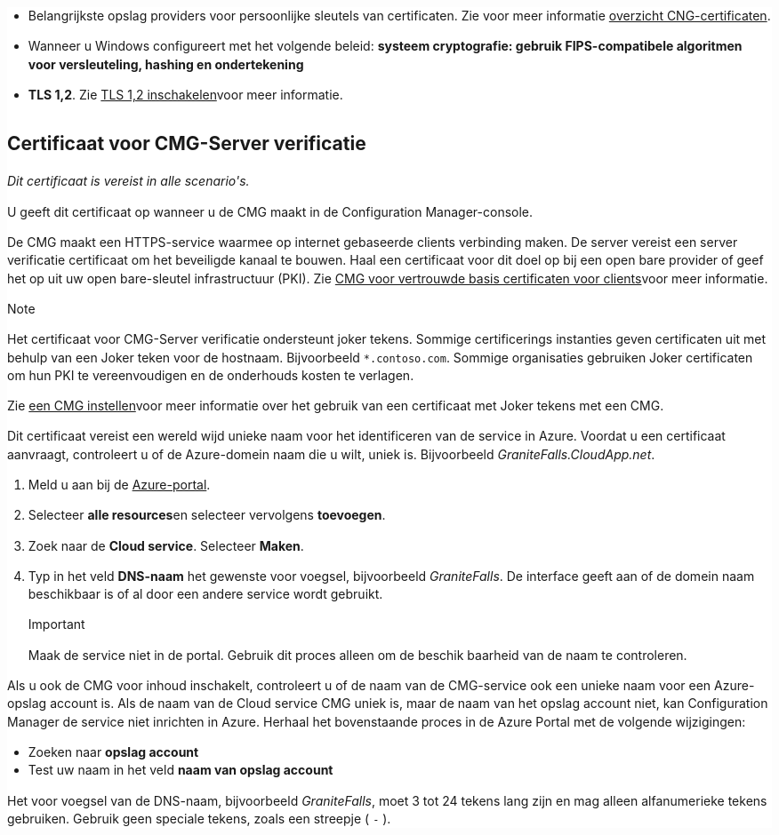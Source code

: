 - Belangrijkste opslag providers voor persoonlijke sleutels van certificaten. Zie voor meer informatie [overzicht CNG-certificaten](../../../plan-design/network/cng-certificates-overview.md).  

- Wanneer u Windows configureert met het volgende beleid: **systeem cryptografie: gebruik FIPS-compatibele algoritmen voor versleuteling, hashing en ondertekening**  

- **TLS 1,2**. Zie [TLS 1,2 inschakelen](../../../plan-design/security/enable-tls-1-2.md)voor meer informatie.  

## <a name="cmg-server-authentication-certificate"></a><a name="bkmk_serverauth"></a>Certificaat voor CMG-Server verificatie

*Dit certificaat is vereist in alle scenario's.*

U geeft dit certificaat op wanneer u de CMG maakt in de Configuration Manager-console.

De CMG maakt een HTTPS-service waarmee op internet gebaseerde clients verbinding maken. De server vereist een server verificatie certificaat om het beveiligde kanaal te bouwen. Haal een certificaat voor dit doel op bij een open bare provider of geef het op uit uw open bare-sleutel infrastructuur (PKI). Zie [CMG voor vertrouwde basis certificaten voor clients](#bkmk_cmgroot)voor meer informatie.

> [!NOTE]
> Het certificaat voor CMG-Server verificatie ondersteunt joker tekens. Sommige certificerings instanties geven certificaten uit met behulp van een Joker teken voor de hostnaam. Bijvoorbeeld `*.contoso.com`. Sommige organisaties gebruiken Joker certificaten om hun PKI te vereenvoudigen en de onderhouds kosten te verlagen.  
>
> Zie [een CMG instellen](setup-cloud-management-gateway.md#set-up-a-cmg)voor meer informatie over het gebruik van een certificaat met Joker tekens met een CMG.  

Dit certificaat vereist een wereld wijd unieke naam voor het identificeren van de service in Azure. Voordat u een certificaat aanvraagt, controleert u of de Azure-domein naam die u wilt, uniek is. Bijvoorbeeld *GraniteFalls.CloudApp.net*.

1. Meld u aan bij de [Azure-portal](https://portal.azure.com).
1. Selecteer **alle resources**en selecteer vervolgens **toevoegen**.
1. Zoek naar de **Cloud service**. Selecteer **Maken**.
1. Typ in het veld **DNS-naam** het gewenste voor voegsel, bijvoorbeeld *GraniteFalls*. De interface geeft aan of de domein naam beschikbaar is of al door een andere service wordt gebruikt.

    > [!Important]  
    > Maak de service niet in de portal. Gebruik dit proces alleen om de beschik baarheid van de naam te controleren.

Als u ook de CMG voor inhoud inschakelt, controleert u of de naam van de CMG-service ook een unieke naam voor een Azure-opslag account is. Als de naam van de Cloud service CMG uniek is, maar de naam van het opslag account niet, kan Configuration Manager de service niet inrichten in Azure. Herhaal het bovenstaande proces in de Azure Portal met de volgende wijzigingen:

- Zoeken naar **opslag account**
- Test uw naam in het veld **naam van opslag account**

Het voor voegsel van de DNS-naam, bijvoorbeeld *GraniteFalls*, moet 3 tot 24 tekens lang zijn en mag alleen alfanumerieke tekens gebruiken. Gebruik geen speciale tekens, zoals een streepje ( `-` ).
